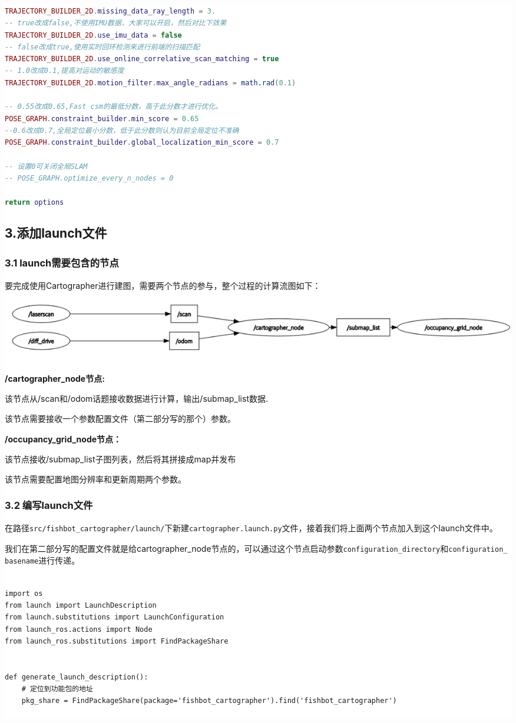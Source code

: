 ```lua
TRAJECTORY_BUILDER_2D.missing_data_ray_length = 3.
-- true改成false,不使用IMU数据，大家可以开启，然后对比下效果
TRAJECTORY_BUILDER_2D.use_imu_data = false
-- false改成true,使用实时回环检测来进行前端的扫描匹配
TRAJECTORY_BUILDER_2D.use_online_correlative_scan_matching = true 
-- 1.0改成0.1,提高对运动的敏感度
TRAJECTORY_BUILDER_2D.motion_filter.max_angle_radians = math.rad(0.1)

-- 0.55改成0.65,Fast csm的最低分数，高于此分数才进行优化。
POSE_GRAPH.constraint_builder.min_score = 0.65
--0.6改成0.7,全局定位最小分数，低于此分数则认为目前全局定位不准确
POSE_GRAPH.constraint_builder.global_localization_min_score = 0.7

-- 设置0可关闭全局SLAM
-- POSE_GRAPH.optimize_every_n_nodes = 0

return options
```



## 3.添加launch文件

### 3.1 launch需要包含的节点

要完成使用Cartographer进行建图，需要两个节点的参与，整个过程的计算流图如下：

![image-20220503212253994](3.配置FishBot进行建图/imgs/image-20220503212253994.png)

**/cartographer_node节点:**

该节点从/scan和/odom话题接收数据进行计算，输出/submap_list数据.

该节点需要接收一个参数配置文件（第二部分写的那个）参数。

**/occupancy_grid_node节点：**

该节点接收/submap_list子图列表，然后将其拼接成map并发布

该节点需要配置地图分辨率和更新周期两个参数。

### 3.2 编写launch文件

在路径`src/fishbot_cartographer/launch/`下新建`cartographer.launch.py`文件，接着我们将上面两个节点加入到这个launch文件中。

我们在第二部分写的配置文件就是给cartographer_node节点的，可以通过这个节点启动参数`configuration_directory`和`configuration_basename`进行传递。

```

import os
from launch import LaunchDescription
from launch.substitutions import LaunchConfiguration
from launch_ros.actions import Node
from launch_ros.substitutions import FindPackageShare


def generate_launch_description():
    # 定位到功能包的地址
    pkg_share = FindPackageShare(package='fishbot_cartographer').find('fishbot_cartographer')
    
```
